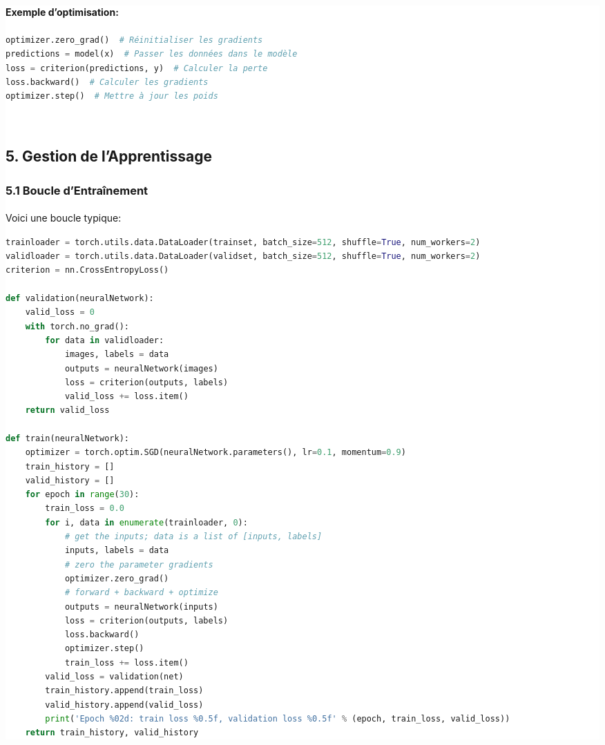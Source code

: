 
#### Exemple d’optimisation:
```python
optimizer.zero_grad()  # Réinitialiser les gradients
predictions = model(x)  # Passer les données dans le modèle
loss = criterion(predictions, y)  # Calculer la perte
loss.backward()  # Calculer les gradients
optimizer.step()  # Mettre à jour les poids
```




<br>

## **5. Gestion de l’Apprentissage**

### **5.1 Boucle d’Entraînement**
Voici une boucle typique:
```python
trainloader = torch.utils.data.DataLoader(trainset, batch_size=512, shuffle=True, num_workers=2)
validloader = torch.utils.data.DataLoader(validset, batch_size=512, shuffle=True, num_workers=2)
criterion = nn.CrossEntropyLoss()

def validation(neuralNetwork):
    valid_loss = 0
    with torch.no_grad():
        for data in validloader:
            images, labels = data
            outputs = neuralNetwork(images)
            loss = criterion(outputs, labels)
            valid_loss += loss.item()
    return valid_loss

def train(neuralNetwork):
    optimizer = torch.optim.SGD(neuralNetwork.parameters(), lr=0.1, momentum=0.9)
    train_history = []
    valid_history = []
    for epoch in range(30):
        train_loss = 0.0
        for i, data in enumerate(trainloader, 0):
            # get the inputs; data is a list of [inputs, labels]
            inputs, labels = data
            # zero the parameter gradients
            optimizer.zero_grad()
            # forward + backward + optimize
            outputs = neuralNetwork(inputs)
            loss = criterion(outputs, labels)
            loss.backward()
            optimizer.step()
            train_loss += loss.item()
        valid_loss = validation(net)
        train_history.append(train_loss)
        valid_history.append(valid_loss)
        print('Epoch %02d: train loss %0.5f, validation loss %0.5f' % (epoch, train_loss, valid_loss))
    return train_history, valid_history
```
